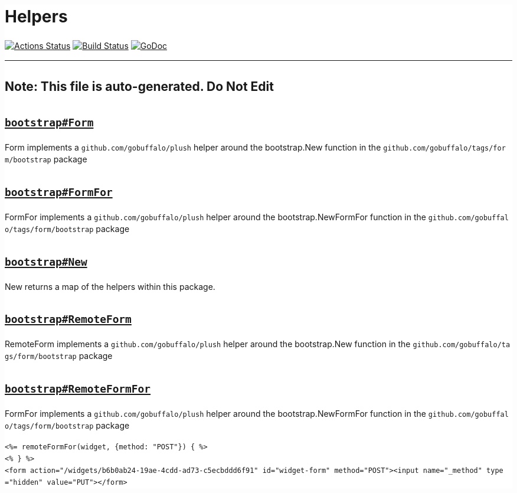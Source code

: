 # Helpers

[![Actions Status](https://github.com/gobuffalo/helpers/workflows/Tests/badge.svg)](https://github.com/gobuffalo/helpers/actions)
[![Build Status](https://dev.azure.com/markbates/buffalo/_apis/build/status/gobuffalo.helpers?branchName=master)](https://dev.azure.com/markbates/buffalo/_build/latest?definitionId=49&branchName=master)
[![GoDoc](https://godoc.org/github.com/gobuffalo/helpers?status.svg)](https://godoc.org/github.com/gobuffalo/helpers)

---
Note: This file is auto-generated. Do Not Edit
---


## [`bootstrap#Form`](https://godoc.org/github.com/gobuffalo/helpers/forms/bootstrap#Form)
<p>Form implements a <code>github.com/gobuffalo/plush</code> helper around the
bootstrap.New function in the <code>github.com/gobuffalo/tags/form/bootstrap</code> package</p>


## [`bootstrap#FormFor`](https://godoc.org/github.com/gobuffalo/helpers/forms/bootstrap#FormFor)
<p>FormFor implements a <code>github.com/gobuffalo/plush</code> helper around the
bootstrap.NewFormFor function in the <code>github.com/gobuffalo/tags/form/bootstrap</code> package</p>


## [`bootstrap#New`](https://godoc.org/github.com/gobuffalo/helpers/forms/bootstrap#New)
<p>New returns a map of the helpers within this package.</p>


## [`bootstrap#RemoteForm`](https://godoc.org/github.com/gobuffalo/helpers/forms/bootstrap#RemoteForm)
<p>RemoteForm implements a <code>github.com/gobuffalo/plush</code> helper around the
bootstrap.New function in the <code>github.com/gobuffalo/tags/form/bootstrap</code> package</p>


## [`bootstrap#RemoteFormFor`](https://godoc.org/github.com/gobuffalo/helpers/forms/bootstrap#RemoteFormFor)
<p>FormFor implements a <code>github.com/gobuffalo/plush</code> helper around the
bootstrap.NewFormFor function in the <code>github.com/gobuffalo/tags/form/bootstrap</code> package</p>

<pre><code>&lt;%= remoteFormFor(widget, {method: &#34;POST&#34;}) { %&gt;
&lt;% } %&gt;
&lt;form action=&#34;/widgets/b6b0ab24-19ae-4cdd-ad73-c5ecbddd6f91&#34; id=&#34;widget-form&#34; method=&#34;POST&#34;&gt;&lt;input name=&#34;_method&#34; type=&#34;hidden&#34; value=&#34;PUT&#34;&gt;&lt;/form&gt;
</code></pre>
